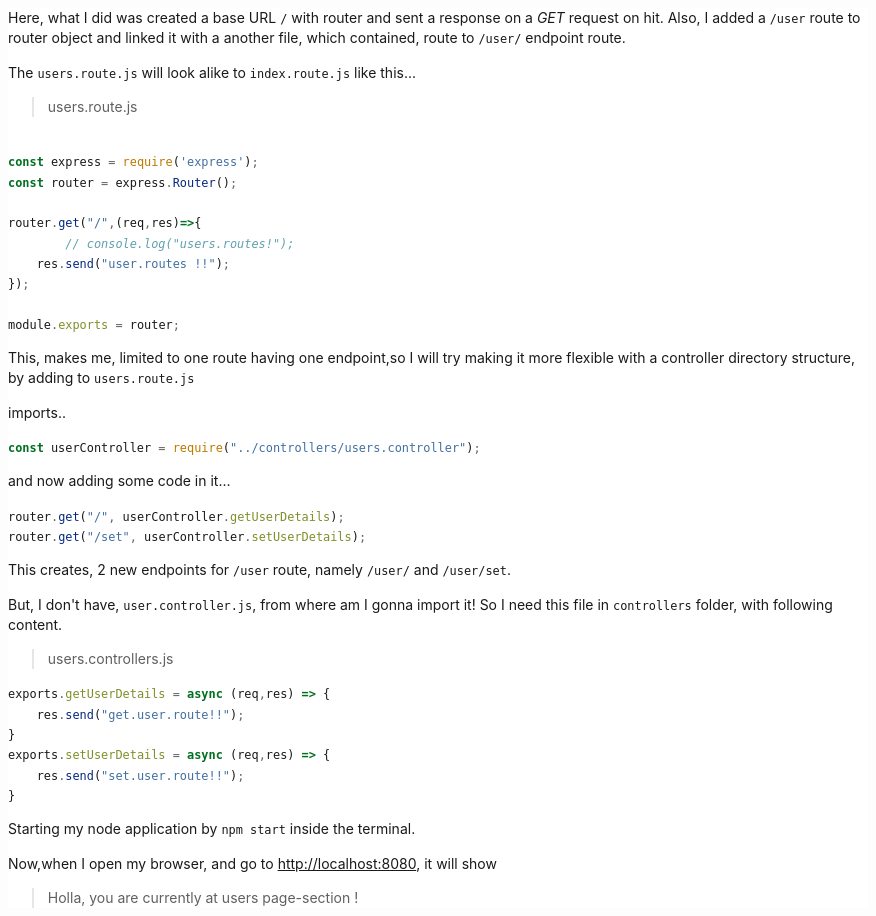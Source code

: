 Here, what I did was created a base URL `/` with router and sent a response on a *GET* request on hit.
Also, I added a `/user` route to  router object and linked it with a another file, which contained, route to `/user/` endpoint route.

The `users.route.js` will look alike to `index.route.js` like this...

> users.route.js

```javascript

const express = require('express');
const router = express.Router();

router.get("/",(req,res)=>{
        // console.log("users.routes!");
    res.send("user.routes !!");
});

module.exports = router;
```

This, makes me, limited to one route having one endpoint,so I will try making it more flexible with a controller directory structure, by adding to `users.route.js`

imports..
```javascript
const userController = require("../controllers/users.controller");
```

and now adding some code in it...

```javascript
router.get("/", userController.getUserDetails);
router.get("/set", userController.setUserDetails);
```

This creates, 2 new endpoints for `/user` route, namely `/user/` and `/user/set`.

But, I don't have, `user.controller.js`, from where am I gonna import it! So I need this file in `controllers` folder, with following content.

> users.controllers.js

```javascript
exports.getUserDetails = async (req,res) => {
    res.send("get.user.route!!");
}
exports.setUserDetails = async (req,res) => {
    res.send("set.user.route!!");
}
```

Starting my node application by `npm start` inside the terminal.

Now,when I open my browser, and go to [http://localhost:8080](http://localhost:8080), it will show 

> Holla, you are currently at users page-section !
